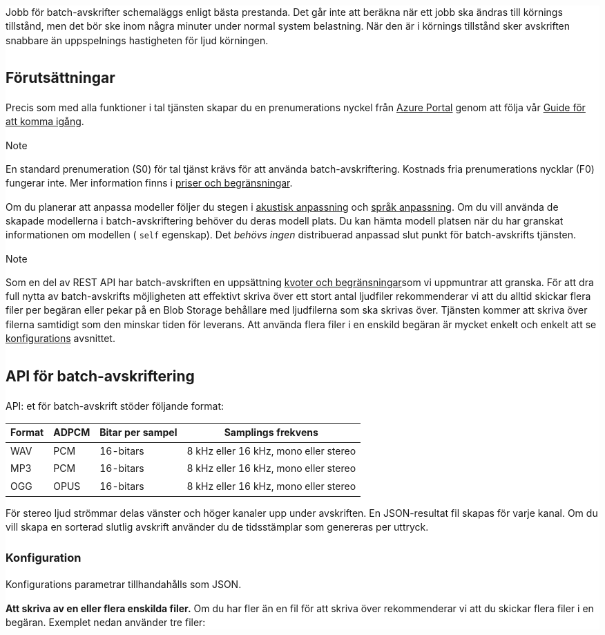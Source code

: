 Jobb för batch-avskrifter schemaläggs enligt bästa prestanda.
Det går inte att beräkna när ett jobb ska ändras till körnings tillstånd, men det bör ske inom några minuter under normal system belastning. När den är i körnings tillstånd sker avskriften snabbare än uppspelnings hastigheten för ljud körningen.

## <a name="prerequisites"></a>Förutsättningar

Precis som med alla funktioner i tal tjänsten skapar du en prenumerations nyckel från [Azure Portal](https://portal.azure.com) genom att följa vår [Guide för att komma igång](overview.md#try-the-speech-service-for-free).

>[!NOTE]
> En standard prenumeration (S0) för tal tjänst krävs för att använda batch-avskriftering. Kostnads fria prenumerations nycklar (F0) fungerar inte. Mer information finns i [priser och begränsningar](https://azure.microsoft.com/pricing/details/cognitive-services/speech-services/).

Om du planerar att anpassa modeller följer du stegen i [akustisk anpassning](how-to-customize-acoustic-models.md) och [språk anpassning](how-to-customize-language-model.md). Om du vill använda de skapade modellerna i batch-avskriftering behöver du deras modell plats. Du kan hämta modell platsen när du har granskat informationen om modellen ( `self` egenskap). Det *behövs ingen* distribuerad anpassad slut punkt för batch-avskrifts tjänsten.

>[!NOTE]
> Som en del av REST API har batch-avskriften en uppsättning [kvoter och begränsningar](speech-services-quotas-and-limits.md#batch-transcription)som vi uppmuntrar att granska. För att dra full nytta av batch-avskrifts möjligheten att effektivt skriva över ett stort antal ljudfiler rekommenderar vi att du alltid skickar flera filer per begäran eller pekar på en Blob Storage behållare med ljudfilerna som ska skrivas över. Tjänsten kommer att skriva över filerna samtidigt som den minskar tiden för leverans. Att använda flera filer i en enskild begäran är mycket enkelt och enkelt att se [konfigurations](#configuration) avsnittet. 

## <a name="batch-transcription-api"></a>API för batch-avskriftering

API: et för batch-avskrift stöder följande format:

| Format | ADPCM | Bitar per sampel | Samplings frekvens             |
|--------|-------|---------|---------------------------------|
| WAV    | PCM   | 16-bitars  | 8 kHz eller 16 kHz, mono eller stereo |
| MP3    | PCM   | 16-bitars  | 8 kHz eller 16 kHz, mono eller stereo |
| OGG    | OPUS  | 16-bitars  | 8 kHz eller 16 kHz, mono eller stereo |

För stereo ljud strömmar delas vänster och höger kanaler upp under avskriften. En JSON-resultat fil skapas för varje kanal.
Om du vill skapa en sorterad slutlig avskrift använder du de tidsstämplar som genereras per uttryck.

### <a name="configuration"></a>Konfiguration

Konfigurations parametrar tillhandahålls som JSON.

**Att skriva av en eller flera enskilda filer.** Om du har fler än en fil för att skriva över rekommenderar vi att du skickar flera filer i en begäran. Exemplet nedan använder tre filer:
